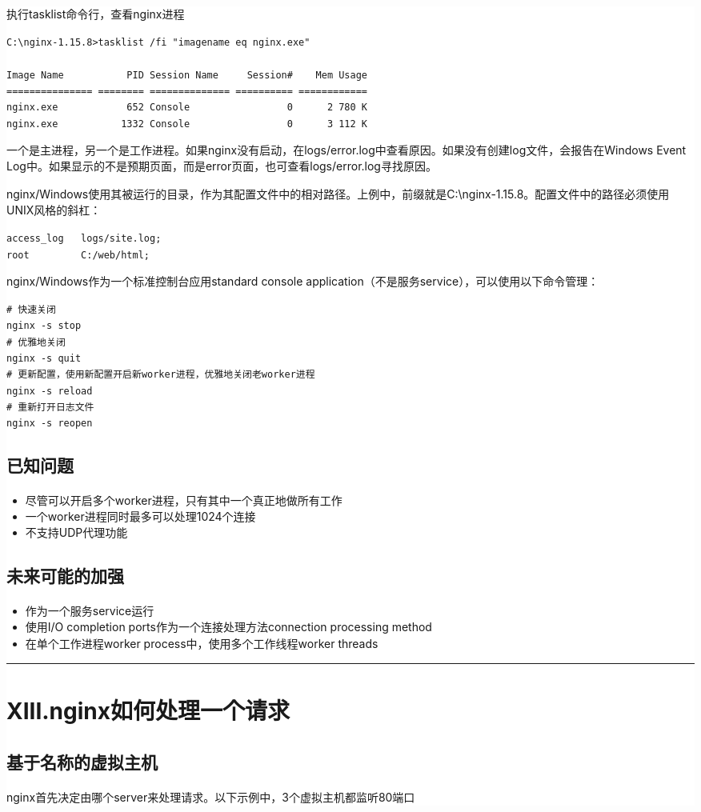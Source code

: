 执行tasklist命令行，查看nginx进程

```shell
C:\nginx-1.15.8>tasklist /fi "imagename eq nginx.exe"

Image Name           PID Session Name     Session#    Mem Usage
=============== ======== ============== ========== ============
nginx.exe            652 Console                 0      2 780 K
nginx.exe           1332 Console                 0      3 112 K
```

一个是主进程，另一个是工作进程。如果nginx没有启动，在logs/error.log中查看原因。如果没有创建log文件，会报告在Windows Event Log中。如果显示的不是预期页面，而是error页面，也可查看logs/error.log寻找原因。

nginx/Windows使用其被运行的目录，作为其配置文件中的相对路径。上例中，前缀就是C:\nginx-1.15.8。配置文件中的路径必须使用UNIX风格的斜杠：

```
access_log   logs/site.log;
root         C:/web/html;
```

nginx/Windows作为一个标准控制台应用standard console application（不是服务service），可以使用以下命令管理：

```
# 快速关闭
nginx -s stop
# 优雅地关闭
nginx -s quit
# 更新配置，使用新配置开启新worker进程，优雅地关闭老worker进程
nginx -s reload
# 重新打开日志文件
nginx -s reopen
```

## 已知问题

- 尽管可以开启多个worker进程，只有其中一个真正地做所有工作
- 一个worker进程同时最多可以处理1024个连接
- 不支持UDP代理功能

## 未来可能的加强

- 作为一个服务service运行
- 使用I/O completion ports作为一个连接处理方法connection processing method
- 在单个工作进程worker process中，使用多个工作线程worker threads


---

# XIII.nginx如何处理一个请求

## 基于名称的虚拟主机

nginx首先决定由哪个server来处理请求。以下示例中，3个虚拟主机都监听80端口

